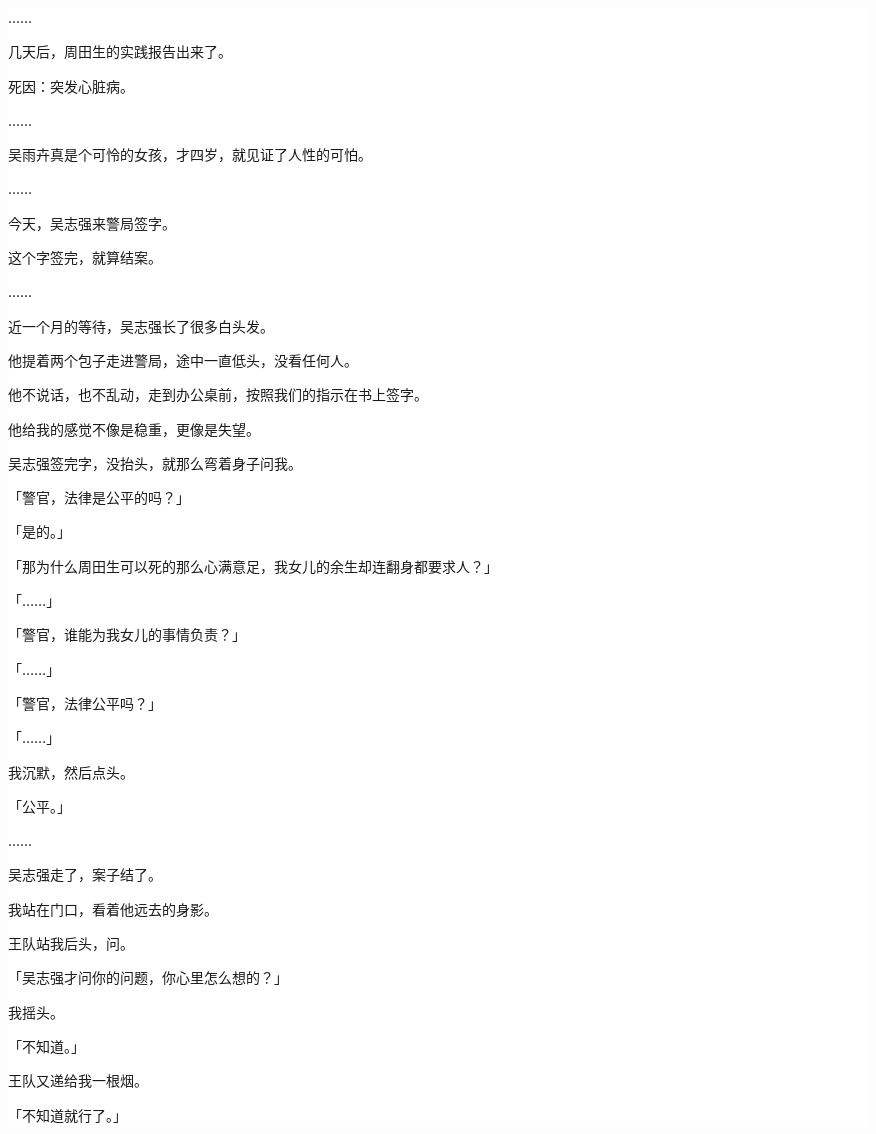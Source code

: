 ……

几天后，周田生的实践报告出来了。

死因：突发心脏病。

……

吴雨卉真是个可怜的女孩，才四岁，就见证了人性的可怕。

……

今天，吴志强来警局签字。

这个字签完，就算结案。

……

近一个月的等待，吴志强长了很多白头发。

他提着两个包子走进警局，途中一直低头，没看任何人。

他不说话，也不乱动，走到办公桌前，按照我们的指示在书上签字。

他给我的感觉不像是稳重，更像是失望。

吴志强签完字，没抬头，就那么弯着身子问我。

「警官，法律是公平的吗？」

「是的。」

「那为什么周田生可以死的那么心满意足，我女儿的余生却连翻身都要求人？」

「……」

「警官，谁能为我女儿的事情负责？」

「……」

「警官，法律公平吗？」

「……」

我沉默，然后点头。

「公平。」

……

吴志强走了，案子结了。

我站在门口，看着他远去的身影。

王队站我后头，问。

「吴志强才问你的问题，你心里怎么想的？」

我摇头。

「不知道。」

王队又递给我一根烟。

「不知道就行了。」
